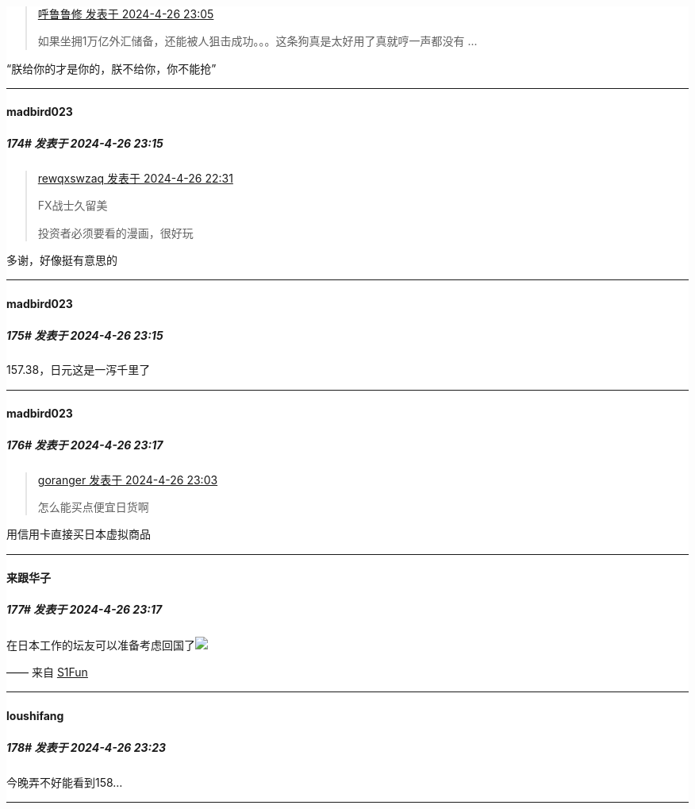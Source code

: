 <blockquote><a href="httphttps://bbs.saraba1st.com/2b/forum.php?mod=redirect&amp;goto=findpost&amp;pid=64731661&amp;ptid=2181274" target="_blank">呼鲁鲁修 发表于 2024-4-26 23:05</a>

如果坐拥1万亿外汇储备，还能被人狙击成功。。。这条狗真是太好用了真就哼一声都没有 ...</blockquote>
“朕给你的才是你的，朕不给你，你不能抢”


*****

####  madbird023  
##### 174#       发表于 2024-4-26 23:15

<blockquote><a href="httphttps://bbs.saraba1st.com/2b/forum.php?mod=redirect&amp;goto=findpost&amp;pid=64731372&amp;ptid=2181274" target="_blank">rewqxswzaq 发表于 2024-4-26 22:31</a>

FX战士久留美

投资者必须要看的漫画，很好玩</blockquote>
多谢，好像挺有意思的

*****

####  madbird023  
##### 175#       发表于 2024-4-26 23:15

157.38，日元这是一泻千里了

*****

####  madbird023  
##### 176#       发表于 2024-4-26 23:17

<blockquote><a href="httphttps://bbs.saraba1st.com/2b/forum.php?mod=redirect&amp;goto=findpost&amp;pid=64731644&amp;ptid=2181274" target="_blank">goranger 发表于 2024-4-26 23:03</a>

怎么能买点便宜日货啊</blockquote>
用信用卡直接买日本虚拟商品

*****

####  来跟华子  
##### 177#       发表于 2024-4-26 23:17

在日本工作的坛友可以准备考虑回国了<img src="https://static.saraba1st.com/image/smiley/face2017/047.png" referrerpolicy="no-referrer">

—— 来自 [S1Fun](https://s1fun.koalcat.com)


*****

####  loushifang  
##### 178#       发表于 2024-4-26 23:23

今晚弄不好能看到158…

*****
